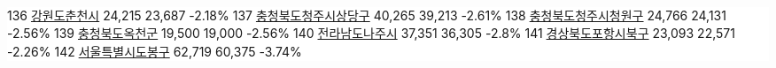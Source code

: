   <tr class="item">
    <td>136</td>
    <td><a href="/apt/강원도춘천시">강원도춘천시</a></td>
    <td>24,215</td>
    <td>23,687</td>
    <td>-2.18%</td>
  </tr>

  <tr class="item">
    <td>137</td>
    <td><a href="/apt/충청북도청주시상당구">충청북도청주시상당구</a></td>
    <td>40,265</td>
    <td>39,213</td>
    <td>-2.61%</td>
  </tr>

  <tr class="item">
    <td>138</td>
    <td><a href="/apt/충청북도청주시청원구">충청북도청주시청원구</a></td>
    <td>24,766</td>
    <td>24,131</td>
    <td>-2.56%</td>
  </tr>

  <tr class="item">
    <td>139</td>
    <td><a href="/apt/충청북도옥천군">충청북도옥천군</a></td>
    <td>19,500</td>
    <td>19,000</td>
    <td>-2.56%</td>
  </tr>

  <tr class="item">
    <td>140</td>
    <td><a href="/apt/전라남도나주시">전라남도나주시</a></td>
    <td>37,351</td>
    <td>36,305</td>
    <td>-2.8%</td>
  </tr>

  <tr class="item">
    <td>141</td>
    <td><a href="/apt/경상북도포항시북구">경상북도포항시북구</a></td>
    <td>23,093</td>
    <td>22,571</td>
    <td>-2.26%</td>
  </tr>

  <tr class="item">
    <td>142</td>
    <td><a href="/apt/서울특별시도봉구">서울특별시도봉구</a></td>
    <td>62,719</td>
    <td>60,375</td>
    <td>-3.74%</td>
  </tr>
